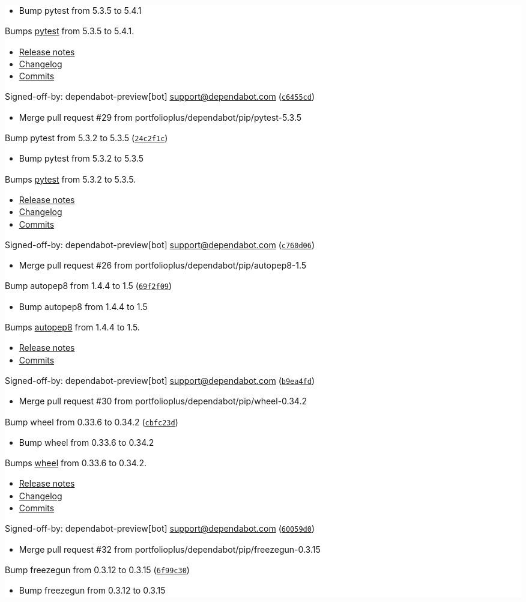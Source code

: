 * Bump pytest from 5.3.5 to 5.4.1

Bumps [pytest](https://github.com/pytest-dev/pytest) from 5.3.5 to 5.4.1.
- [Release notes](https://github.com/pytest-dev/pytest/releases)
- [Changelog](https://github.com/pytest-dev/pytest/blob/master/CHANGELOG.rst)
- [Commits](https://github.com/pytest-dev/pytest/compare/5.3.5...5.4.1)

Signed-off-by: dependabot-preview[bot] <support@dependabot.com> ([`c6455cd`](https://github.com/portfolioplus/pystockfilter/commit/c6455cd339d1bbc5e7e3ec45e8b69c673f15c541))

* Merge pull request #29 from portfolioplus/dependabot/pip/pytest-5.3.5

Bump pytest from 5.3.2 to 5.3.5 ([`24c2f1c`](https://github.com/portfolioplus/pystockfilter/commit/24c2f1cae9e1bfab0b644537f9cda10a019940c4))

* Bump pytest from 5.3.2 to 5.3.5

Bumps [pytest](https://github.com/pytest-dev/pytest) from 5.3.2 to 5.3.5.
- [Release notes](https://github.com/pytest-dev/pytest/releases)
- [Changelog](https://github.com/pytest-dev/pytest/blob/master/CHANGELOG.rst)
- [Commits](https://github.com/pytest-dev/pytest/compare/5.3.2...5.3.5)

Signed-off-by: dependabot-preview[bot] <support@dependabot.com> ([`c760d06`](https://github.com/portfolioplus/pystockfilter/commit/c760d06ff58470e2256cd72724fb9c1e0fd042af))

* Merge pull request #26 from portfolioplus/dependabot/pip/autopep8-1.5

Bump autopep8 from 1.4.4 to 1.5 ([`69f2f09`](https://github.com/portfolioplus/pystockfilter/commit/69f2f09e4609d1afd120b8592f32911804ceee72))

* Bump autopep8 from 1.4.4 to 1.5

Bumps [autopep8](https://github.com/hhatto/autopep8) from 1.4.4 to 1.5.
- [Release notes](https://github.com/hhatto/autopep8/releases)
- [Commits](https://github.com/hhatto/autopep8/compare/v1.4.4...v1.5)

Signed-off-by: dependabot-preview[bot] <support@dependabot.com> ([`b9ea4fd`](https://github.com/portfolioplus/pystockfilter/commit/b9ea4fd5a06865fbfdbb58dca36c66b4b037ea56))

* Merge pull request #30 from portfolioplus/dependabot/pip/wheel-0.34.2

Bump wheel from 0.33.6 to 0.34.2 ([`cbfc23d`](https://github.com/portfolioplus/pystockfilter/commit/cbfc23d98c37eff853a2fce5a7d7f9e64ab41f58))

* Bump wheel from 0.33.6 to 0.34.2

Bumps [wheel](https://github.com/pypa/wheel) from 0.33.6 to 0.34.2.
- [Release notes](https://github.com/pypa/wheel/releases)
- [Changelog](https://github.com/pypa/wheel/blob/master/docs/news.rst)
- [Commits](https://github.com/pypa/wheel/compare/0.33.6...0.34.2)

Signed-off-by: dependabot-preview[bot] <support@dependabot.com> ([`60059d0`](https://github.com/portfolioplus/pystockfilter/commit/60059d028013685c91472dddbc61f8721503cccc))

* Merge pull request #32 from portfolioplus/dependabot/pip/freezegun-0.3.15

Bump freezegun from 0.3.12 to 0.3.15 ([`6f99c30`](https://github.com/portfolioplus/pystockfilter/commit/6f99c305f212438bd94566b630c7b979beee6236))

* Bump freezegun from 0.3.12 to 0.3.15
